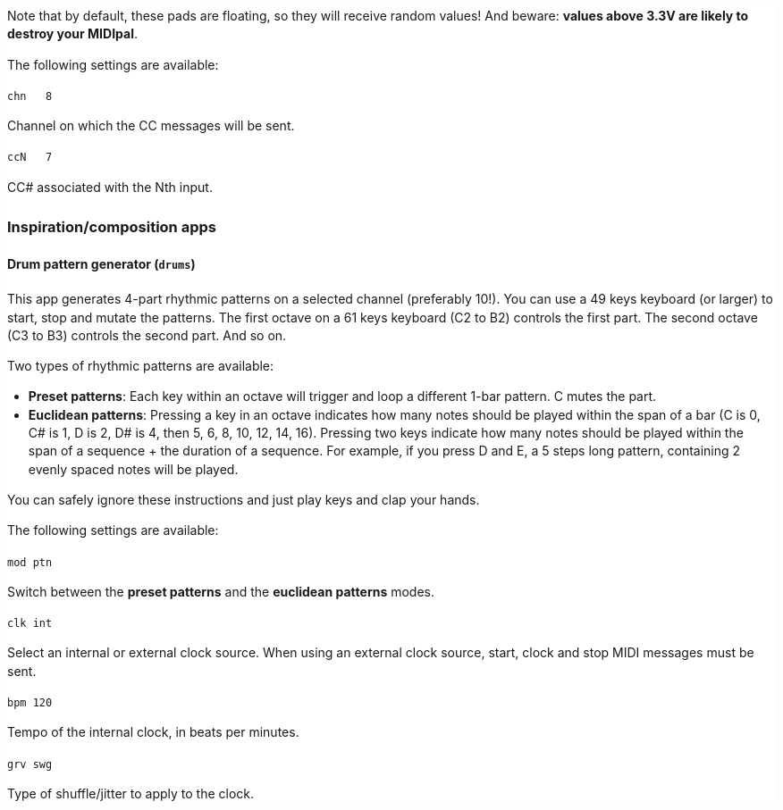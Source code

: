 Note that by default, these pads are floating, so they will receive
random values! And beware: **values above 3.3V are likely to destroy
your MIDIpal**.

The following settings are available:

    chn   8

Channel on which the CC messages will be sent.

    ccN   7

CC\# associated with the Nth input.

### Inspiration/composition apps

#### Drum pattern generator (`drums`)

This app generates 4-part rhythmic patterns on a selected channel
(preferably 10!). You can use a 49 keys keyboard (or larger) to start,
stop and mutate the patterns. The first octave on a 61 keys keyboard (C2
to B2) controls the first part. The second octave (C3 to B3) controls
the second part. And so on.

Two types of rhythmic patterns are available:

-   **Preset patterns**: Each key within an octave will trigger and loop
    a different 1-bar pattern. C mutes the part.
-   **Euclidean patterns**: Pressing a key in an octave indicates how
    many notes should be played within the span of a bar (C is 0, C\# is
    1, D is 2, D\# is 4, then 5, 6, 8, 10, 12, 14, 16). Pressing two
    keys indicate how many notes should be played within the span of a
    sequence + the duration of a sequence. For example, if you press D
    and E, a 5 steps long pattern, containing 2 evenly spaced notes will
    be played.

You can safely ignore these instructions and just play keys and clap
your hands.

The following settings are available:

    mod ptn

Switch between the **preset patterns** and the **euclidean patterns**
modes.

    clk int

Select an internal or external clock source. When using an external
clock source, start, clock and stop MIDI messages must be sent.

    bpm 120

Tempo of the internal clock, in beats per minutes.

    grv swg

Type of shuffle/jitter to apply to the clock.
